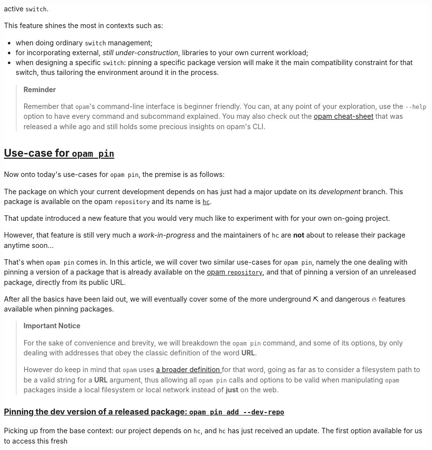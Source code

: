 active <code>switch</code>.</p>
<p>This feature shines the most in contexts such as:</p>
<ul>
<li>when doing ordinary <code>switch</code> management;
</li>
<li>for incorporating external, <em>still under-construction</em>, libraries to your own
current workload;
</li>
<li>when designing a specific <code>switch</code>: pinning a specific package version
will make it the main compatibility constraint for that switch, thus
tailoring the environment around it in the process.
</li>
</ul>
<blockquote>
<p><strong>Reminder</strong></p>
<p>Remember that <code>opam</code>'s command-line interface is beginner friendly. You can,
at any point of your exploration, use the <code>--help</code> option to have every
command and subcommand explained. You may also check out the <a href="https://ocamlpro.github.io/ocaml-cheat-sheets/ocaml-opam.pdf">opam
cheat-sheet</a>
that was released a while ago and still holds some precious insights on
opam's CLI.</p>
</blockquote>
<h2>
<a class="anchor"></a><a href="https://ocamlpro.com/blog/feed#opampinusecase" class="anchor-link">Use-case for <code>opam pin</code></a>
          </h2>
<p>Now onto today's use-cases for <code>opam pin</code>, the premise is as follows:</p>
<p>The package on which your current development depends on has just had a major
update on its <em>development</em> branch. This package is available on the opam <code>repository</code>
and its name is <a href="https://ocaml.org/p/hc/latest"><code>hc</code></a>.</p>
<p>That update introduced a new feature that you would very much like to
experiment with for your own on-going project.</p>
<p>However, that feature is still very much a <em>work-in-progress</em> and the
maintainers of <code>hc</code> are <strong>not</strong> about to release their package anytime soon...</p>
<p>That's when <code>opam pin</code> comes in. In this article, we will cover two similar
use-cases for <code>opam pin</code>, namely the one dealing with pinning a version of a
package that is already available on the <a href="https://opam.ocaml.org/packages/">opam <code>repository</code></a>, and that of pinning
a version of an unreleased package, directly from its public URL.</p>
<p>After all the basics have been laid out, we will eventually cover some of the
more underground &#9935; and dangerous &#128293; features available when pinning packages.</p>
<blockquote>
<p><strong>Important Notice</strong></p>
<p>For the sake of convenience and brevity, we will breakdown the <code>opam pin</code>
command, and some of its options, by only dealing with addresses that obey
the classic definition of the word <strong>URL</strong>.</p>
<p>However do keep in mind that <code>opam</code> uses <a href="https://opam.ocaml.org/doc/Manual.html#URLs">a broader definition
</a> for that word, going as far as
to consider a filesystem path to be a valid string for a <strong>URL</strong> argument,
thus allowing all <code>opam pin</code> calls and options to be valid when manipulating
<code>opam</code> packages inside a local filesystem or local network instead of <strong>just</strong> on the web.</p>
</blockquote>
<h3>
<a class="anchor"></a><a href="https://ocamlpro.com/blog/feed#opampindev" class="anchor-link">Pinning the dev version of a released package: <code>opam pin add --dev-repo</code></a>
          </h3>
<p>Picking up from the base context: our project depends on <code>hc</code>, and <code>hc</code> has
just received an update. The first option available for us to access this fresh
